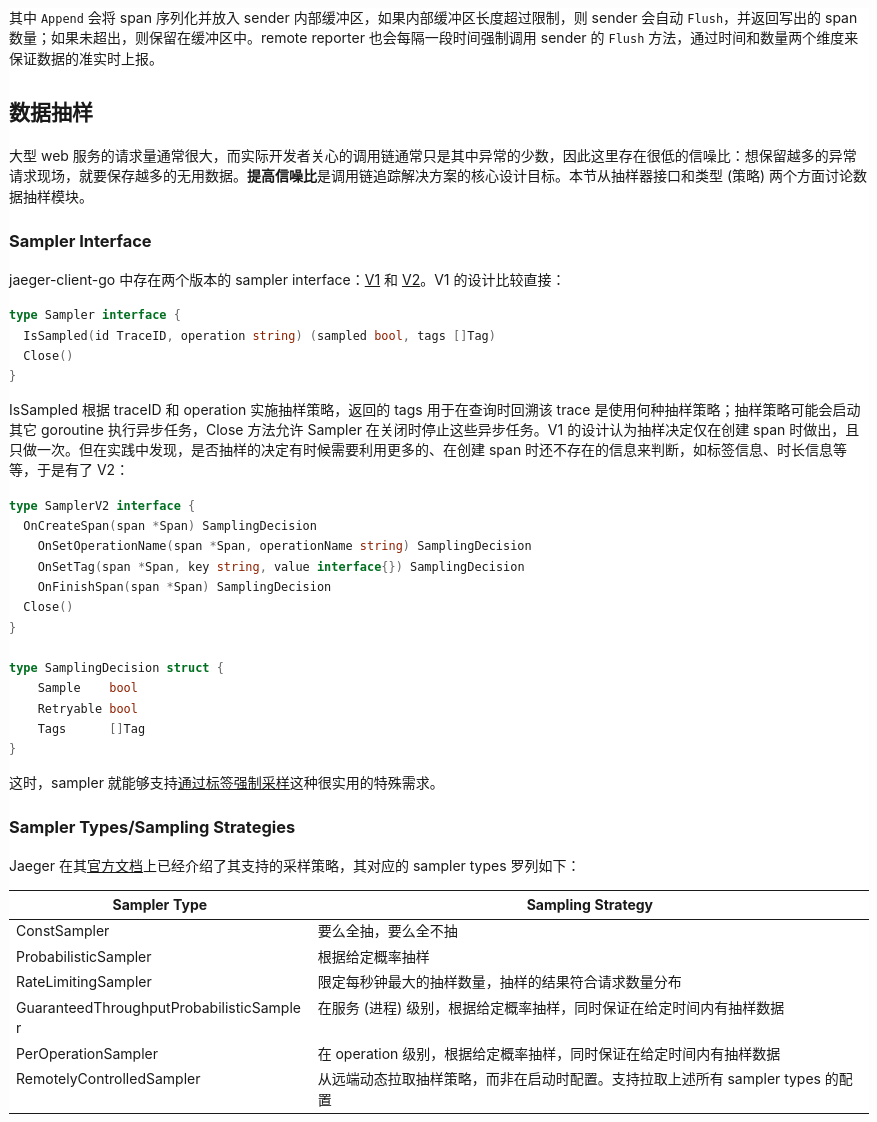 其中 `Append` 会将 span 序列化并放入 sender 内部缓冲区，如果内部缓冲区长度超过限制，则 sender 会自动 `Flush`，并返回写出的 span 数量；如果未超出，则保留在缓冲区中。remote reporter 也会每隔一段时间强制调用 sender 的 `Flush` 方法，通过时间和数量两个维度来保证数据的准实时上报。

## 数据抽样

大型 web 服务的请求量通常很大，而实际开发者关心的调用链通常只是其中异常的少数，因此这里存在很低的信噪比：想保留越多的异常请求现场，就要保存越多的无用数据。**提高信噪比**是调用链追踪解决方案的核心设计目标。本节从抽样器接口和类型 (策略) 两个方面讨论数据抽样模块。

### Sampler Interface

jaeger-client-go 中存在两个版本的 sampler interface：[V1](https://github.com/jaegertracing/jaeger-client-go/blob/master/sampler.go#L32) 和 [V2](https://github.com/jaegertracing/jaeger-client-go/blob/master/sampler_v2.go#L26)。V1 的设计比较直接：

```go
type Sampler interface {
  IsSampled(id TraceID, operation string) (sampled bool, tags []Tag)
  Close()
}
```

IsSampled 根据 traceID 和 operation 实施抽样策略，返回的 tags 用于在查询时回溯该 trace 是使用何种抽样策略；抽样策略可能会启动其它 goroutine 执行异步任务，Close 方法允许 Sampler 在关闭时停止这些异步任务。V1 的设计认为抽样决定仅在创建 span 时做出，且只做一次。但在实践中发现，是否抽样的决定有时候需要利用更多的、在创建 span 时还不存在的信息来判断，如标签信息、时长信息等等，于是有了 V2：

```go
type SamplerV2 interface {
  OnCreateSpan(span *Span) SamplingDecision
	OnSetOperationName(span *Span, operationName string) SamplingDecision
	OnSetTag(span *Span, key string, value interface{}) SamplingDecision
	OnFinishSpan(span *Span) SamplingDecision
  Close()
}

type SamplingDecision struct {
	Sample    bool
	Retryable bool
	Tags      []Tag
}
```

这时，sampler 就能够支持[通过标签强制采样](https://github.com/jaegertracing/jaeger-client-go#debug-traces-forced-sampling)这种很实用的特殊需求。

### Sampler Types/Sampling Strategies

Jaeger 在其[官方文档](https://www.jaegertracing.io/docs/1.17/sampling/)上已经介绍了其支持的采样策略，其对应的 sampler types 罗列如下：

| Sampler Type                             | Sampling Strategy                                            |
| ---------------------------------------- | ------------------------------------------------------------ |
| ConstSampler                             | 要么全抽，要么全不抽                                         |
| ProbabilisticSampler                     | 根据给定概率抽样                                             |
| RateLimitingSampler                      | 限定每秒钟最大的抽样数量，抽样的结果符合请求数量分布         |
| GuaranteedThroughputProbabilisticSampler | 在服务 (进程) 级别，根据给定概率抽样，同时保证在给定时间内有抽样数据 |
| PerOperationSampler                      | 在 operation 级别，根据给定概率抽样，同时保证在给定时间内有抽样数据 |
| RemotelyControlledSampler                | 从远端动态拉取抽样策略，而非在启动时配置。支持拉取上述所有 sampler types 的配置 |
